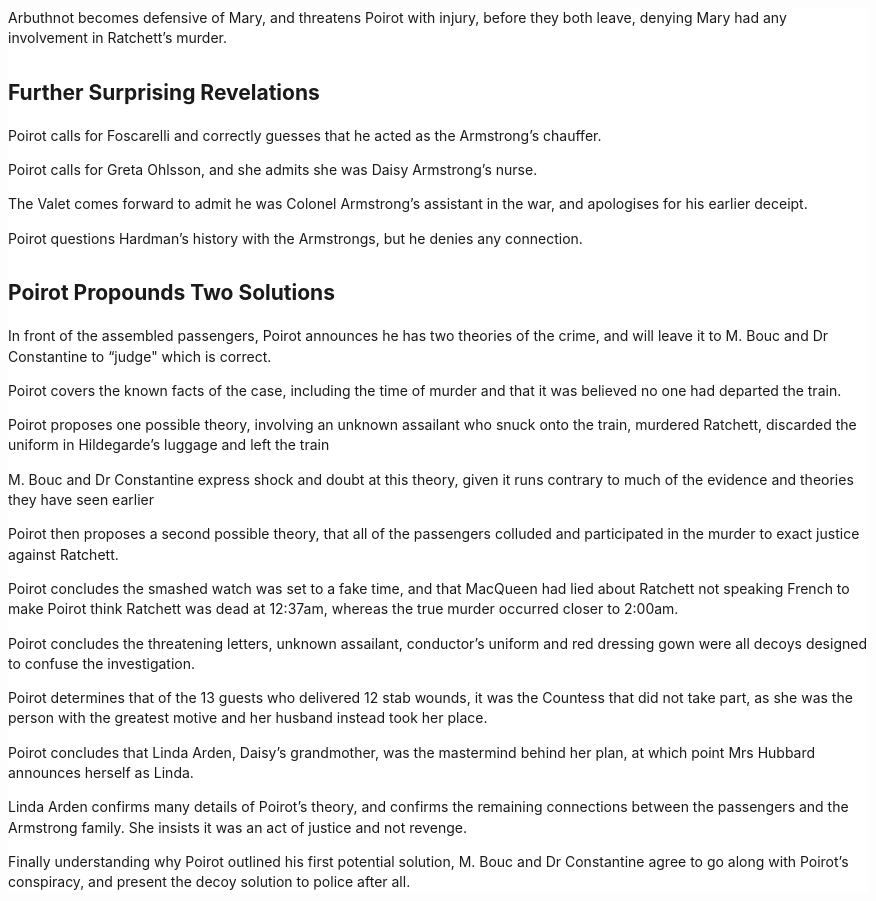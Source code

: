 Arbuthnot becomes defensive of Mary, and threatens Poirot with injury, before they both leave, denying Mary had any involvement in Ratchett’s murder.
    
    
## Further Surprising Revelations
    
Poirot calls for Foscarelli and correctly guesses that he acted as the Armstrong’s chauffer.
    
    
Poirot calls for Greta Ohlsson, and she admits she was Daisy Armstrong’s nurse.
    
    
The Valet comes forward to admit he was Colonel Armstrong’s assistant in the war, and apologises for his earlier deceipt.
    
    
Poirot questions Hardman’s history with the Armstrongs, but he denies any connection.
    
    
## Poirot Propounds Two Solutions
    
In front of the assembled passengers, Poirot announces he has two theories of the crime, and will leave it to M. Bouc and Dr Constantine to “judge" which is correct.
    
    
Poirot covers the known facts of the case, including the time of murder and that it was believed no one had departed the train.
    
    
Poirot proposes one possible theory, involving an unknown assailant who snuck onto the train, murdered Ratchett, discarded the uniform in Hildegarde’s luggage and left the train
    
    
M. Bouc and Dr Constantine express shock and doubt at this theory, given it runs contrary to much of the evidence and theories they have seen earlier
    
    
Poirot then proposes a second possible theory, that all of the passengers colluded and participated in the murder to exact justice against Ratchett.
    
    
Poirot concludes the smashed watch was set to a fake time, and that MacQueen had lied about Ratchett not speaking French to make Poirot think Ratchett was dead at 12:37am, whereas the true murder occurred closer to 2:00am.
    
    
Poirot concludes the threatening letters, unknown assailant, conductor’s uniform and red dressing gown were all decoys designed to confuse the investigation.
    
    
Poirot determines that of the 13 guests who delivered 12 stab wounds, it was the Countess that did not take part, as she was the person with the greatest motive and her husband instead took her place.
    
    
Poirot concludes that Linda Arden, Daisy’s grandmother, was the mastermind behind her plan, at which point Mrs Hubbard announces herself as Linda.
    
    
Linda Arden confirms many details of Poirot’s theory, and confirms the remaining connections between the passengers and the Armstrong family. She insists it was an act of justice and not revenge.
    
    
Finally understanding why Poirot outlined his first potential solution, M. Bouc and Dr Constantine agree to go along with Poirot’s conspiracy, and present the decoy solution to police after all.
    
    
